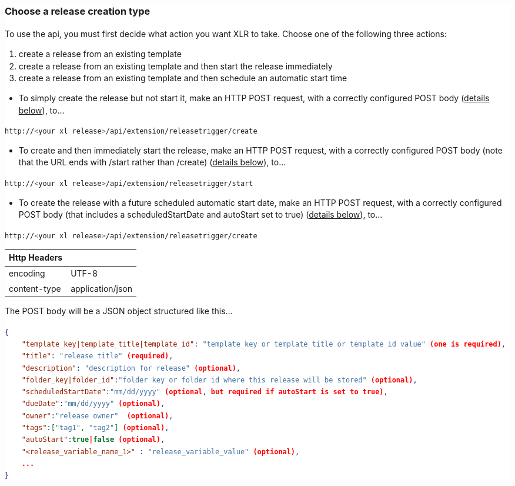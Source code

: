 ### Choose a release creation type

To use the api, you must first decide what action you want XLR to take. Choose one of the following three actions:

  1. create a release from an existing template
  2. create a release from an existing template and then start the release immediately
  3. create a release from an existing template and then schedule an automatic start time

* To simply create the release but not start it, make an HTTP POST request, with a correctly configured POST body ([details below](#example-post-body---create-only)), to...

```bash
http://<your xl release>/api/extension/releasetrigger/create
```

* To create and then immediately start the release, make an HTTP POST request, with a correctly configured POST body (note that the URL ends with /start rather than /create) ([details below](#example-post-body---create-and-start-immediately)), to...

```bash
http://<your xl release>/api/extension/releasetrigger/start
```

* To create the release with a future scheduled automatic start date, make an HTTP POST request, with a correctly configured POST body (that includes a scheduledStartDate and autoStart set to true) ([details below](#example-post-body---create-and-schedule-automatice-future-start)), to...

```bash
http://<your xl release>/api/extension/releasetrigger/create
```

| Http Headers |    |
| ------------ | -- |
| encoding | UTF-8 |
| content-type | application/json |

The POST body will be a JSON object structured like this...

```json
{
    "template_key|template_title|template_id": "template_key or template_title or template_id value" (one is required),
    "title": "release title" (required),
    "description": "description for release" (optional),
    "folder_key|folder_id":"folder key or folder id where this release will be stored" (optional),
    "scheduledStartDate":"mm/dd/yyyy" (optional, but required if autoStart is set to true),
    "dueDate":"mm/dd/yyyy" (optional),
    "owner":"release owner"  (optional),
    "tags":["tag1", "tag2"] (optional),
    "autoStart":true|false (optional),
    "<release_variable_name_1>" : "release_variable_value" (optional),
    ...
}
```


[xlr-release-trigger-api-travis-image]: https://travis-ci.org/xebialabs-community/xlr-release-trigger-api.svg?branch=master
[xlr-release-trigger-api-travis-url]: https://travis-ci.org/xebialabs-community/xlr-release-trigger-api
[xlr-release-trigger-api-codacy-image]: https://api.codacy.com/project/badge/Grade/88dec34743b84dac8f9aaaa665a99207
[xlr-release-trigger-api-codacy-url]: https://www.codacy.com/app/ladamato/xlr-release-trigger-api
[xlr-release-trigger-api-license-image]: https://img.shields.io/badge/License-MIT-yellow.svg
[xlr-release-trigger-api-license-url]: https://opensource.org/licenses/MIT
[xlr-release-trigger-api-downloads-image]: https://img.shields.io/github/downloads/xebialabs-community/xlr-release-trigger-api/total.svg